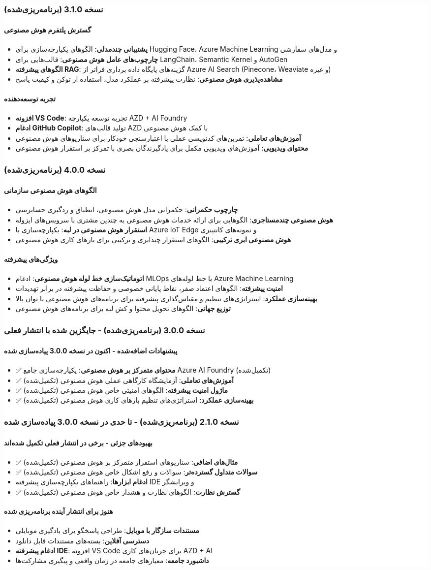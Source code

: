 ### نسخه 3.1.0 (برنامه‌ریزی‌شده)  
#### گسترش پلتفرم هوش مصنوعی  
- **پشتیبانی چند‌مدلی**: الگوهای یکپارچه‌سازی برای Hugging Face، Azure Machine Learning و مدل‌های سفارشی  
- **چارچوب‌های عامل هوش مصنوعی**: قالب‌هایی برای LangChain، Semantic Kernel و AutoGen  
- **الگوهای پیشرفته RAG**: گزینه‌های پایگاه داده برداری فراتر از Azure AI Search (Pinecone، Weaviate و غیره)  
- **مشاهده‌پذیری هوش مصنوعی**: نظارت پیشرفته بر عملکرد مدل، استفاده از توکن و کیفیت پاسخ  

#### تجربه توسعه‌دهنده  
- **افزونه VS Code**: تجربه توسعه یکپارچه AZD + AI Foundry  
- **ادغام GitHub Copilot**: تولید قالب‌های AZD با کمک هوش مصنوعی  
- **آموزش‌های تعاملی**: تمرین‌های کدنویسی عملی با اعتبارسنجی خودکار برای سناریوهای هوش مصنوعی  
- **محتوای ویدیویی**: آموزش‌های ویدیویی مکمل برای یادگیرندگان بصری با تمرکز بر استقرار هوش مصنوعی  

### نسخه 4.0.0 (برنامه‌ریزی‌شده)  
#### الگوهای هوش مصنوعی سازمانی  
- **چارچوب حکمرانی**: حکمرانی مدل هوش مصنوعی، انطباق و ردگیری حسابرسی  
- **هوش مصنوعی چند‌مستاجری**: الگوهایی برای ارائه خدمات هوش مصنوعی به چندین مشتری با سرویس‌های ایزوله  
- **استقرار هوش مصنوعی در لبه**: یکپارچه‌سازی با Azure IoT Edge و نمونه‌های کانتینری  
- **هوش مصنوعی ابری ترکیبی**: الگوهای استقرار چند‌ابری و ترکیبی برای بارهای کاری هوش مصنوعی  

#### ویژگی‌های پیشرفته  
- **اتوماتیک‌سازی خط لوله هوش مصنوعی**: ادغام MLOps با خط لوله‌های Azure Machine Learning  
- **امنیت پیشرفته**: الگوهای اعتماد صفر، نقاط پایانی خصوصی و حفاظت پیشرفته در برابر تهدیدات  
- **بهینه‌سازی عملکرد**: استراتژی‌های تنظیم و مقیاس‌گذاری پیشرفته برای برنامه‌های هوش مصنوعی با توان بالا  
- **توزیع جهانی**: الگوهای تحویل محتوا و کش لبه برای برنامه‌های هوش مصنوعی  

### نسخه 3.0.0 (برنامه‌ریزی‌شده) - جایگزین شده با انتشار فعلی  
#### پیشنهادات اضافه‌شده - اکنون در نسخه 3.0.0 پیاده‌سازی شده  
- ✅ **محتوای متمرکز بر هوش مصنوعی**: یکپارچه‌سازی جامع Azure AI Foundry (تکمیل‌شده)  
- ✅ **آموزش‌های تعاملی**: آزمایشگاه کارگاهی عملی هوش مصنوعی (تکمیل‌شده)  
- ✅ **ماژول امنیت پیشرفته**: الگوهای امنیتی خاص هوش مصنوعی (تکمیل‌شده)  
- ✅ **بهینه‌سازی عملکرد**: استراتژی‌های تنظیم بارهای کاری هوش مصنوعی (تکمیل‌شده)  

### نسخه 2.1.0 (برنامه‌ریزی‌شده) - تا حدی در نسخه 3.0.0 پیاده‌سازی شده  
#### بهبودهای جزئی - برخی در انتشار فعلی تکمیل شده‌اند  
- ✅ **مثال‌های اضافی**: سناریوهای استقرار متمرکز بر هوش مصنوعی (تکمیل‌شده)  
- ✅ **سوالات متداول گسترده‌تر**: سوالات و رفع اشکال خاص هوش مصنوعی (تکمیل‌شده)  
- **ادغام ابزارها**: راهنماهای یکپارچه‌سازی پیشرفته IDE و ویرایشگر  
- ✅ **گسترش نظارت**: الگوهای نظارت و هشدار خاص هوش مصنوعی (تکمیل‌شده)  

#### هنوز برای انتشار آینده برنامه‌ریزی شده  
- **مستندات سازگار با موبایل**: طراحی پاسخگو برای یادگیری موبایلی  
- **دسترسی آفلاین**: بسته‌های مستندات قابل دانلود  
- **ادغام پیشرفته IDE**: افزونه VS Code برای جریان‌های کاری AZD + AI  
- **داشبورد جامعه**: معیارهای جامعه در زمان واقعی و پیگیری مشارکت‌ها  
